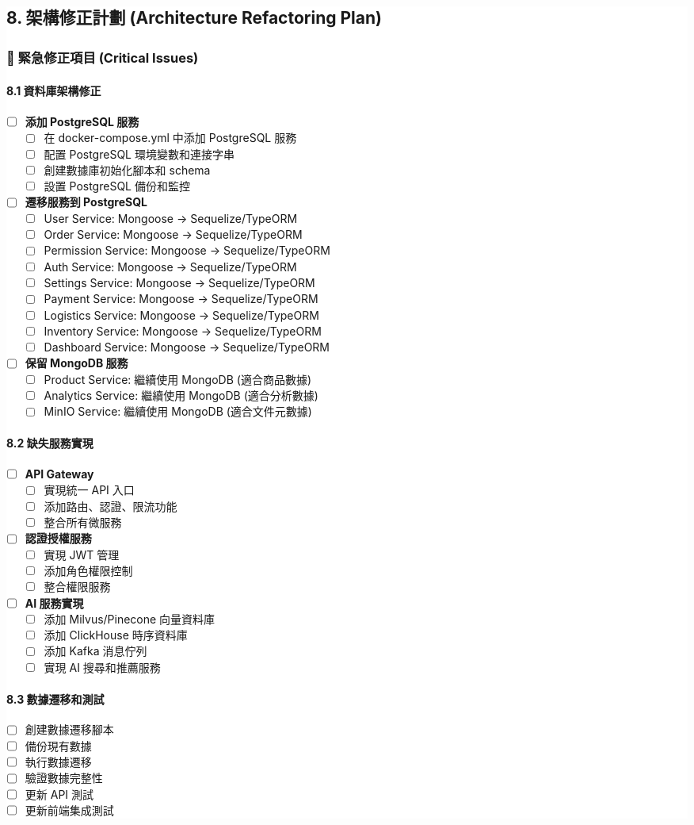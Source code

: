 ## 8. 架構修正計劃 (Architecture Refactoring Plan)

### 🚨 緊急修正項目 (Critical Issues)

#### 8.1 資料庫架構修正
- [ ] **添加 PostgreSQL 服務**
  - [ ] 在 docker-compose.yml 中添加 PostgreSQL 服務
  - [ ] 配置 PostgreSQL 環境變數和連接字串
  - [ ] 創建數據庫初始化腳本和 schema
  - [ ] 設置 PostgreSQL 備份和監控

- [ ] **遷移服務到 PostgreSQL**
  - [ ] User Service: Mongoose → Sequelize/TypeORM
  - [ ] Order Service: Mongoose → Sequelize/TypeORM  
  - [ ] Permission Service: Mongoose → Sequelize/TypeORM
  - [ ] Auth Service: Mongoose → Sequelize/TypeORM
  - [ ] Settings Service: Mongoose → Sequelize/TypeORM
  - [ ] Payment Service: Mongoose → Sequelize/TypeORM
  - [ ] Logistics Service: Mongoose → Sequelize/TypeORM
  - [ ] Inventory Service: Mongoose → Sequelize/TypeORM
  - [ ] Dashboard Service: Mongoose → Sequelize/TypeORM

- [ ] **保留 MongoDB 服務**
  - [ ] Product Service: 繼續使用 MongoDB (適合商品數據)
  - [ ] Analytics Service: 繼續使用 MongoDB (適合分析數據)
  - [ ] MinIO Service: 繼續使用 MongoDB (適合文件元數據)

#### 8.2 缺失服務實現
- [ ] **API Gateway**
  - [ ] 實現統一 API 入口
  - [ ] 添加路由、認證、限流功能
  - [ ] 整合所有微服務

- [ ] **認證授權服務**
  - [ ] 實現 JWT 管理
  - [ ] 添加角色權限控制
  - [ ] 整合權限服務

- [ ] **AI 服務實現**
  - [ ] 添加 Milvus/Pinecone 向量資料庫
  - [ ] 添加 ClickHouse 時序資料庫
  - [ ] 添加 Kafka 消息佇列
  - [ ] 實現 AI 搜尋和推薦服務

#### 8.3 數據遷移和測試
- [ ] 創建數據遷移腳本
- [ ] 備份現有數據
- [ ] 執行數據遷移
- [ ] 驗證數據完整性
- [ ] 更新 API 測試
- [ ] 更新前端集成測試
